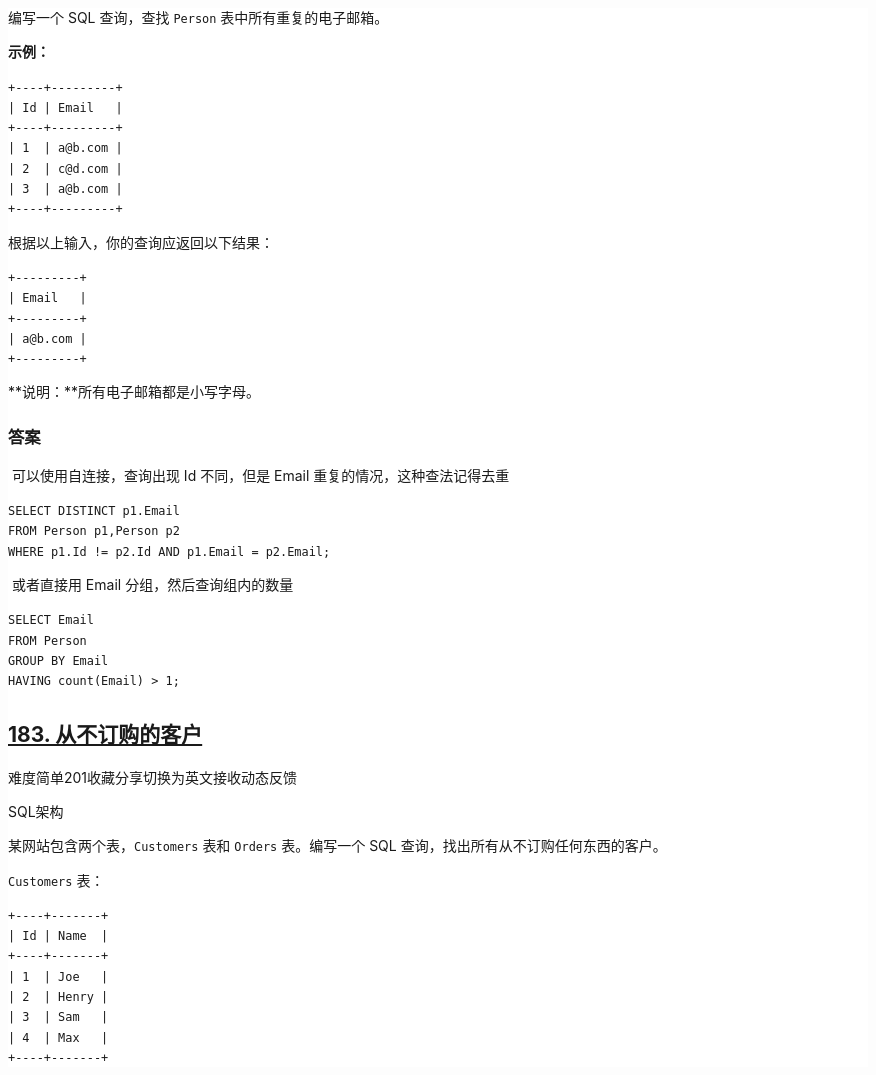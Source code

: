 编写一个 SQL 查询，查找 `Person` 表中所有重复的电子邮箱。

**示例：**

```
+----+---------+
| Id | Email   |
+----+---------+
| 1  | a@b.com |
| 2  | c@d.com |
| 3  | a@b.com |
+----+---------+
```

根据以上输入，你的查询应返回以下结果：

```
+---------+
| Email   |
+---------+
| a@b.com |
+---------+
```

**说明：**所有电子邮箱都是小写字母。

### 答案

​	可以使用自连接，查询出现 Id 不同，但是 Email 重复的情况，这种查法记得去重

```mysql
SELECT DISTINCT p1.Email
FROM Person p1,Person p2
WHERE p1.Id != p2.Id AND p1.Email = p2.Email;
```

​	或者直接用 Email 分组，然后查询组内的数量

```mysql
SELECT Email
FROM Person
GROUP BY Email
HAVING count(Email) > 1;
```

## [183. 从不订购的客户](https://leetcode-cn.com/problems/customers-who-never-order/)

难度简单201收藏分享切换为英文接收动态反馈

SQL架构

某网站包含两个表，`Customers` 表和 `Orders` 表。编写一个 SQL 查询，找出所有从不订购任何东西的客户。

`Customers` 表：

```
+----+-------+
| Id | Name  |
+----+-------+
| 1  | Joe   |
| 2  | Henry |
| 3  | Sam   |
| 4  | Max   |
+----+-------+
```

